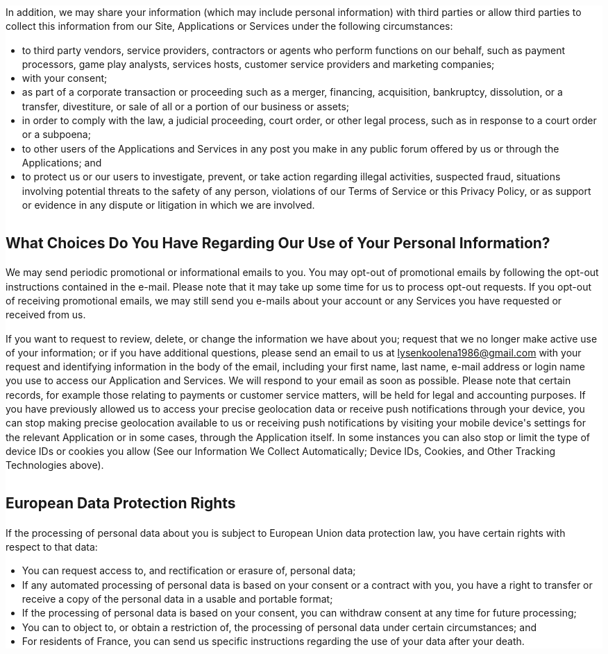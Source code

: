 In addition, we may share your information (which may include personal information) with third parties or allow third parties to collect this information from our Site, Applications or Services under the following circumstances:
 - to third party vendors, service providers, contractors or agents who perform functions on our behalf, such as payment processors, game play analysts, services hosts, customer service providers and marketing companies;
 - with your consent;
 - as part of a corporate transaction or proceeding such as a merger, financing, acquisition, bankruptcy, dissolution, or a transfer, divestiture, or sale of all or a portion of our business or assets;
 - in order to comply with the law, a judicial proceeding, court order, or other legal process, such as in response to a court order or a subpoena;
 - to other users of the Applications and Services in any post you make in any public forum offered by us or through the Applications; and
 - to protect us or our users to investigate, prevent, or take action regarding illegal activities, suspected fraud, situations involving potential threats to the safety of any person, violations of our Terms of Service or this Privacy Policy, or as support or evidence in any dispute or litigation in which we are involved.

## What Choices Do You Have Regarding Our Use of Your Personal Information?

We may send periodic promotional or informational emails to you. You may opt-out of promotional emails by following the opt-out instructions contained in the e-mail. Please note that it may take up some time for us to process opt-out requests. If you opt-out of receiving promotional emails, we may still send you e-mails about your account or any Services you have requested or received from us.

If you want to request to review, delete, or change the information we have about you; request that we no longer make active use of your information; or if you have additional questions, please send an email to us at lysenkoolena1986@gmail.com with your request and identifying information in the body of the email, including your first name, last name, e-mail address or login name you use to access our Application and Services. We will respond to your email as soon as possible. Please note that certain records, for example those relating to payments or customer service matters, will be held for legal and accounting purposes. If you have previously allowed us to access your precise geolocation data or receive push notifications through your device, you can stop making precise geolocation available to us or receiving push notifications by visiting your mobile device's settings for the relevant Application or in some cases, through the Application itself. In some instances you can also stop or limit the type of device IDs or cookies you allow (See our Information We Collect Automatically; Device IDs, Cookies, and Other Tracking Technologies
above).

## European Data Protection Rights

If the processing of personal data about you is subject to European Union data protection law, you have certain rights with respect to that data:
 - You can request access to, and rectification or erasure of, personal data;
 - If any automated processing of personal data is based on your consent or a contract with you, you have a right to transfer or receive a copy of the personal data in a usable and portable format;
 - If the processing of personal data is based on your consent, you can withdraw consent at any time for future processing;
 - You can to object to, or obtain a restriction of, the processing of personal data under certain circumstances; and
 - For residents of France, you can send us specific instructions regarding the use of your data after your death.

